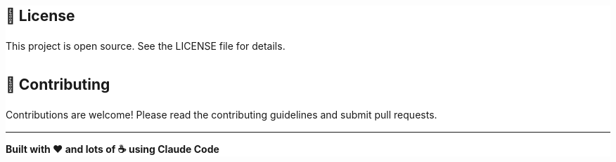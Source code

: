 ## 📄 License

This project is open source. See the LICENSE file for details.

## 🤝 Contributing

Contributions are welcome! Please read the contributing guidelines and submit pull requests.

---

**Built with ❤️ and lots of ☕ using Claude Code**
